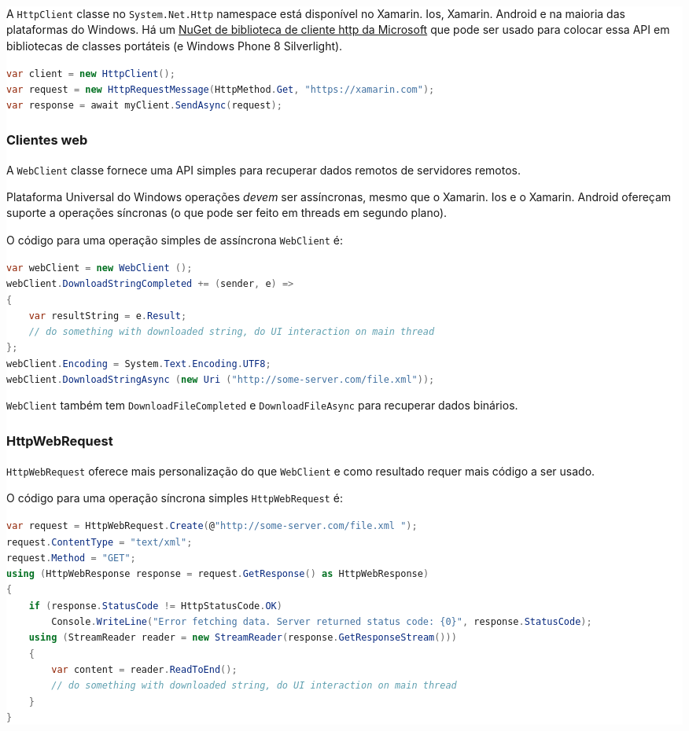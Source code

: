 A `HttpClient` classe no `System.Net.Http` namespace está disponível no Xamarin. Ios, Xamarin. Android e na maioria das plataformas do Windows. Há um [NuGet de biblioteca de cliente http da Microsoft](https://www.nuget.org/packages/Microsoft.Net.Http/) que pode ser usado para colocar essa API em bibliotecas de classes portáteis (e Windows Phone 8 Silverlight).

```csharp
var client = new HttpClient();
var request = new HttpRequestMessage(HttpMethod.Get, "https://xamarin.com");
var response = await myClient.SendAsync(request);
```

### <a name="webclient"></a>Clientes web

A `WebClient` classe fornece uma API simples para recuperar dados remotos de servidores remotos.

Plataforma Universal do Windows operações *devem* ser assíncronas, mesmo que o Xamarin. Ios e o Xamarin. Android ofereçam suporte a operações síncronas (o que pode ser feito em threads em segundo plano).

O código para uma operação simples de assíncrona `WebClient` é:

```csharp
var webClient = new WebClient ();
webClient.DownloadStringCompleted += (sender, e) =>
{
    var resultString = e.Result;
    // do something with downloaded string, do UI interaction on main thread
};
webClient.Encoding = System.Text.Encoding.UTF8;
webClient.DownloadStringAsync (new Uri ("http://some-server.com/file.xml"));
```

 `WebClient` também tem `DownloadFileCompleted` e `DownloadFileAsync` para recuperar dados binários.

<a name="HttpWebRequest"></a>

### <a name="httpwebrequest"></a>HttpWebRequest

`HttpWebRequest` oferece mais personalização do que `WebClient` e como resultado requer mais código a ser usado.

O código para uma operação síncrona simples `HttpWebRequest` é:

```csharp
var request = HttpWebRequest.Create(@"http://some-server.com/file.xml ");
request.ContentType = "text/xml";
request.Method = "GET";
using (HttpWebResponse response = request.GetResponse() as HttpWebResponse)
{
    if (response.StatusCode != HttpStatusCode.OK)
        Console.WriteLine("Error fetching data. Server returned status code: {0}", response.StatusCode);
    using (StreamReader reader = new StreamReader(response.GetResponseStream()))
    {
        var content = reader.ReadToEnd();
        // do something with downloaded string, do UI interaction on main thread
    }
}
```
